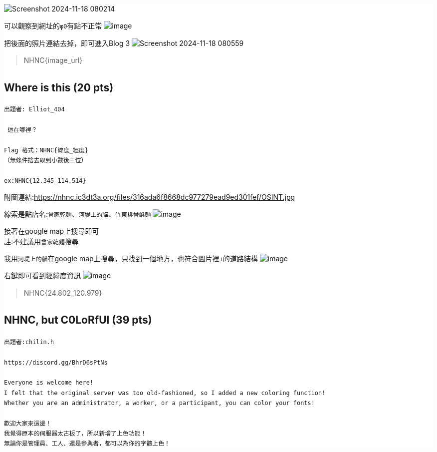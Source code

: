 ![Screenshot 2024-11-18 080214](https://hackmd.io/_uploads/Bkn84W_z1x.png)

可以觀察到網址的`φ0`有點不正常
![image](https://hackmd.io/_uploads/SkYi4W_G1e.png)

把後面的照片連結去掉，即可進入Blog 3
![Screenshot 2024-11-18 080559](https://hackmd.io/_uploads/r1ZBSWuf1x.png)
> NHNC{image_url}

## Where is this (20 pts)
```
出題者: Elliot_404

 這在哪裡？

Flag 格式：NHNC{緯度_經度}
（無條件捨去取到小數後三位）

ex:NHNC{12.345_114.514}
```
附圖連結:https://nhnc.ic3dt3a.org/files/316ada6f8668dc977279ead9ed301fef/OSINT.jpg

線索是點店名:`曾家乾麵`、`河堤上的貓`、`竹東排骨酥麵`
![image](https://hackmd.io/_uploads/SyrcUZOGJe.png)

接著在google map上搜尋即可<br>
註:不建議用`曾家乾麵`搜尋<br>

我用`河堤上的貓`在google map上搜尋，只找到一個地方，也符合圖片裡`⊥`的道路結構
![image](https://hackmd.io/_uploads/H1cEvZdGkl.png)

右鍵即可看到經緯度資訊
![image](https://hackmd.io/_uploads/H1MzO-_fyx.png)
> NHNC{24.802_120.979}

## NHNC, but C0LoRfUl (39 pts)
```
出題者:chilin.h

https://discord.gg/BhrD6sPtNs

Everyone is welcome here!
I felt that the original server was too old-fashioned, so I added a new coloring function!
Whether you are an administrator, a worker, or a participant, you can color your fonts!

歡迎大家來這邊！
我覺得原本的伺服器太古板了，所以新增了上色功能！
無論你是管理員、工人、還是參與者，都可以為你的字體上色！
```
